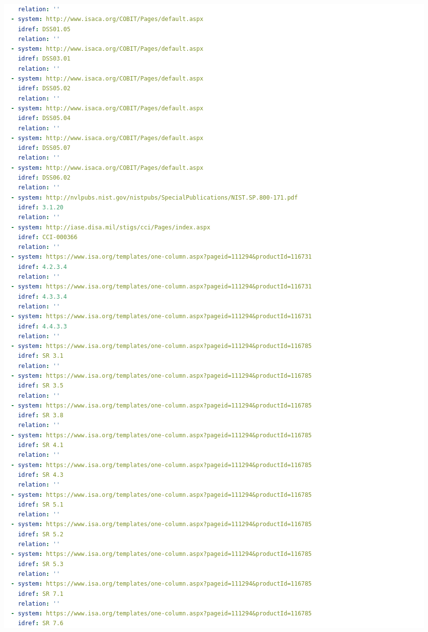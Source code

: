 ```yaml
    relation: ''
  - system: http://www.isaca.org/COBIT/Pages/default.aspx
    idref: DSS01.05
    relation: ''
  - system: http://www.isaca.org/COBIT/Pages/default.aspx
    idref: DSS03.01
    relation: ''
  - system: http://www.isaca.org/COBIT/Pages/default.aspx
    idref: DSS05.02
    relation: ''
  - system: http://www.isaca.org/COBIT/Pages/default.aspx
    idref: DSS05.04
    relation: ''
  - system: http://www.isaca.org/COBIT/Pages/default.aspx
    idref: DSS05.07
    relation: ''
  - system: http://www.isaca.org/COBIT/Pages/default.aspx
    idref: DSS06.02
    relation: ''
  - system: http://nvlpubs.nist.gov/nistpubs/SpecialPublications/NIST.SP.800-171.pdf
    idref: 3.1.20
    relation: ''
  - system: http://iase.disa.mil/stigs/cci/Pages/index.aspx
    idref: CCI-000366
    relation: ''
  - system: https://www.isa.org/templates/one-column.aspx?pageid=111294&productId=116731
    idref: 4.2.3.4
    relation: ''
  - system: https://www.isa.org/templates/one-column.aspx?pageid=111294&productId=116731
    idref: 4.3.3.4
    relation: ''
  - system: https://www.isa.org/templates/one-column.aspx?pageid=111294&productId=116731
    idref: 4.4.3.3
    relation: ''
  - system: https://www.isa.org/templates/one-column.aspx?pageid=111294&productId=116785
    idref: SR 3.1
    relation: ''
  - system: https://www.isa.org/templates/one-column.aspx?pageid=111294&productId=116785
    idref: SR 3.5
    relation: ''
  - system: https://www.isa.org/templates/one-column.aspx?pageid=111294&productId=116785
    idref: SR 3.8
    relation: ''
  - system: https://www.isa.org/templates/one-column.aspx?pageid=111294&productId=116785
    idref: SR 4.1
    relation: ''
  - system: https://www.isa.org/templates/one-column.aspx?pageid=111294&productId=116785
    idref: SR 4.3
    relation: ''
  - system: https://www.isa.org/templates/one-column.aspx?pageid=111294&productId=116785
    idref: SR 5.1
    relation: ''
  - system: https://www.isa.org/templates/one-column.aspx?pageid=111294&productId=116785
    idref: SR 5.2
    relation: ''
  - system: https://www.isa.org/templates/one-column.aspx?pageid=111294&productId=116785
    idref: SR 5.3
    relation: ''
  - system: https://www.isa.org/templates/one-column.aspx?pageid=111294&productId=116785
    idref: SR 7.1
    relation: ''
  - system: https://www.isa.org/templates/one-column.aspx?pageid=111294&productId=116785
    idref: SR 7.6
```
